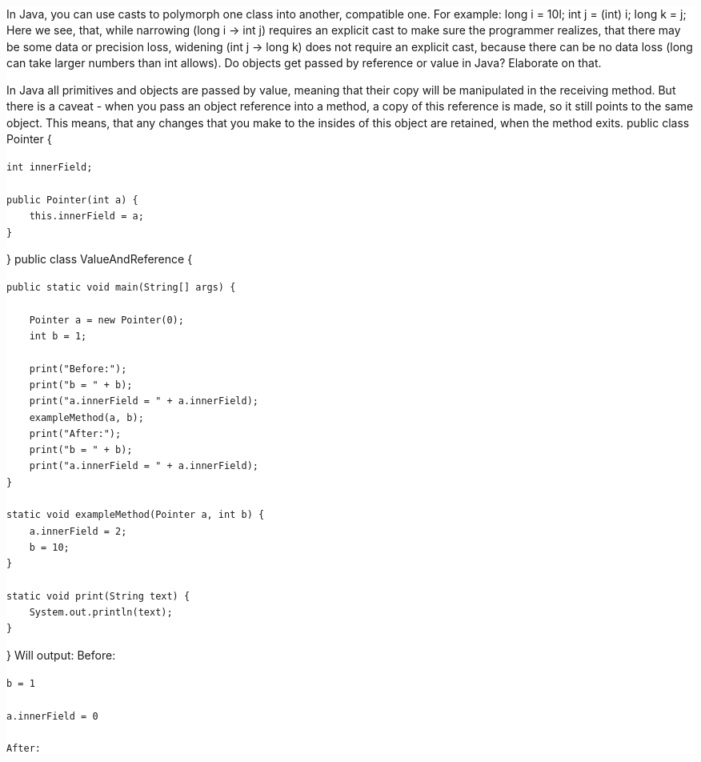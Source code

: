 In Java, you can use casts to polymorph one class into another, compatible one. For example:
    long i = 10l;
    int j = (int) i;
    long k = j;
Here we see, that, while narrowing (long i -> int j) requires an explicit cast to make sure the programmer realizes, that there may be some data or precision loss, widening (int j -> long k) does not require an explicit cast, because there can be no data loss (long can take larger numbers than int allows).
Do objects get passed by reference or value in Java? Elaborate on that.

In Java all primitives and objects are passed by value, meaning that their copy will be manipulated in the receiving method. But there is a caveat - when you pass an object reference into a method, a copy of this reference is made, so it still points to the same object. This means, that any changes that you make to the insides of this object are retained, when the method exits.
public class Pointer {

    int innerField;

    public Pointer(int a) {
        this.innerField = a;
    }
}
public class ValueAndReference {

    public static void main(String[] args) {

        Pointer a = new Pointer(0);
        int b = 1;

        print("Before:");
        print("b = " + b);
        print("a.innerField = " + a.innerField);
        exampleMethod(a, b);
        print("After:");
        print("b = " + b);
        print("a.innerField = " + a.innerField);
    }

    static void exampleMethod(Pointer a, int b) {
        a.innerField = 2;
        b = 10;
    }

    static void print(String text) {
        System.out.println(text);
    }
}
Will output:
    Before:

    b = 1

    a.innerField = 0

    After:
